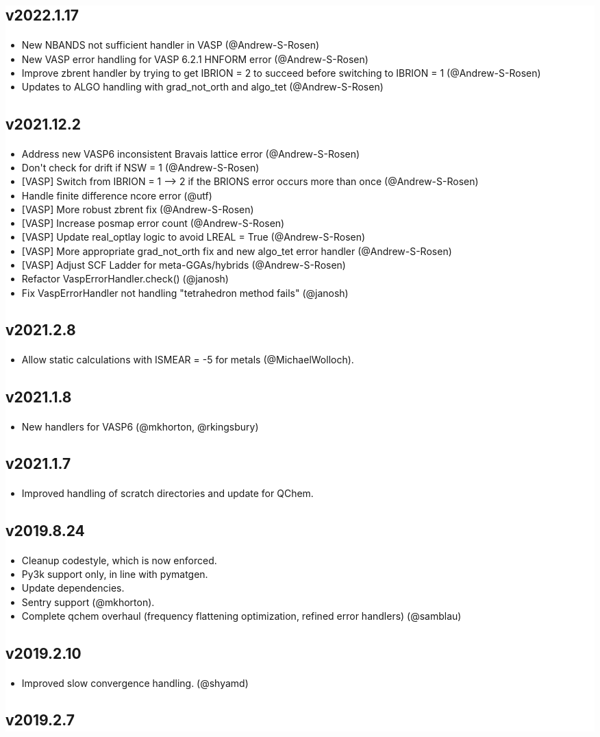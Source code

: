 ## v2022.1.17

* New NBANDS not sufficient handler in VASP (@Andrew-S-Rosen)
* New VASP error handling for VASP 6.2.1 HNFORM error (@Andrew-S-Rosen)
* Improve zbrent handler by trying to get IBRION = 2 to succeed before switching to IBRION = 1 (@Andrew-S-Rosen)
* Updates to ALGO handling with grad_not_orth and algo_tet (@Andrew-S-Rosen)

## v2021.12.2

* Address new VASP6 inconsistent Bravais lattice error (@Andrew-S-Rosen)
* Don't check for drift if NSW = 1 (@Andrew-S-Rosen)
* [VASP] Switch from IBRION = 1 --> 2 if the BRIONS error occurs more than once (@Andrew-S-Rosen)
* Handle finite difference ncore error (@utf)
* [VASP] More robust zbrent fix (@Andrew-S-Rosen)
* [VASP] Increase posmap error count (@Andrew-S-Rosen)
* [VASP] Update real_optlay logic to avoid LREAL = True (@Andrew-S-Rosen)
* [VASP] More appropriate grad_not_orth fix and new algo_tet error handler (@Andrew-S-Rosen)
* [VASP] Adjust SCF Ladder for meta-GGAs/hybrids (@Andrew-S-Rosen)
* Refactor VaspErrorHandler.check() (@janosh)
* Fix VaspErrorHandler not handling "tetrahedron method fails" (@janosh)

## v2021.2.8

* Allow static calculations with ISMEAR = -5 for metals (@MichaelWolloch).

## v2021.1.8

* New handlers for VASP6 (@mkhorton, @rkingsbury)

## v2021.1.7

* Improved handling of scratch directories and update for QChem.

## v2019.8.24

* Cleanup codestyle, which is now enforced.
* Py3k support only, in line with pymatgen.
* Update dependencies.
* Sentry support (@mkhorton).
* Complete qchem overhaul (frequency flattening optimization, refined error
  handlers) (@samblau)

## v2019.2.10

* Improved slow convergence handling. (@shyamd)

## v2019.2.7
